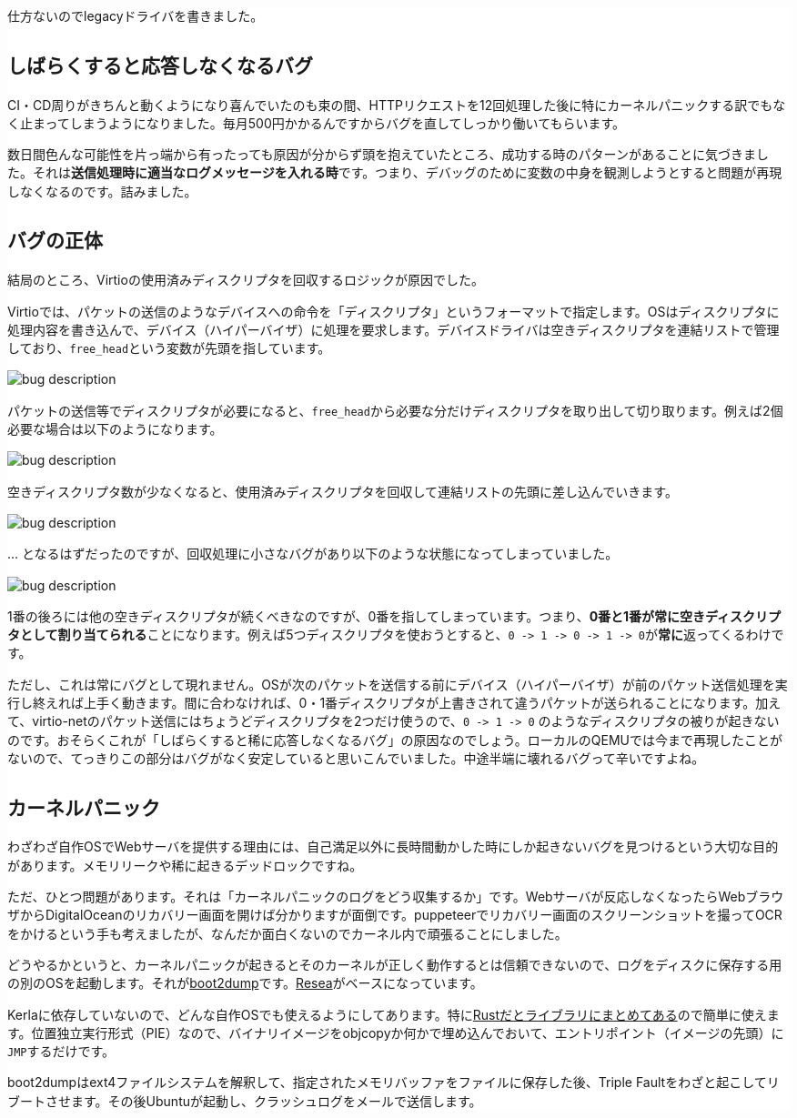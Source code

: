 仕方ないのでlegacyドライバを書きました。

## しばらくすると応答しなくなるバグ

CI・CD周りがきちんと動くようになり喜んでいたのも束の間、HTTPリクエストを12回処理した後に特にカーネルパニックする訳でもなく止まってしまうようになりました。毎月500円かかるんですからバグを直してしっかり働いてもらいます。

数日間色んな可能性を片っ端から有ったっても原因が分からず頭を抱えていたところ、成功する時のパターンがあることに気づきました。それは**送信処理時に適当なログメッセージを入れる時**です。つまり、デバッグのために変数の中身を観測しようとすると問題が再現しなくなるのです。詰みました。

## バグの正体

結局のところ、Virtioの使用済みディスクリプタを回収するロジックが原因でした。

Virtioでは、パケットの送信のようなデバイスへの命令を「ディスクリプタ」というフォーマットで指定します。OSはディスクリプタに処理内容を書き込んで、デバイス（ハイパーバイザ）に処理を要求します。デバイスドライバは空きディスクリプタを連結リストで管理しており、`free_head`という変数が先頭を指しています。

<Image src="/media/this-website-is-now-powered-by-kerla/virtio-gc-bug-1.svg" alt="bug description" width={447} height={41} />

パケットの送信等でディスクリプタが必要になると、`free_head`から必要な分だけディスクリプタを取り出して切り取ります。例えば2個必要な場合は以下のようになります。

<Image src="/media/this-website-is-now-powered-by-kerla/virtio-gc-bug-2.svg" alt="bug description" width={447} height={169} />

空きディスクリプタ数が少なくなると、使用済みディスクリプタを回収して連結リストの先頭に差し込んでいきます。

<Image src="/media/this-website-is-now-powered-by-kerla/virtio-gc-bug-3.svg" alt="bug description" width={447} height={169} />

... となるはずだったのですが、回収処理に小さなバグがあり以下のような状態になってしまっていました。

<Image src="/media/this-website-is-now-powered-by-kerla/virtio-gc-bug-4.svg" alt="bug description" width={447} height={169} />

1番の後ろには他の空きディスクリプタが続くべきなのですが、0番を指してしまっています。つまり、**0番と1番が常に空きディスクリプタとして割り当てられる**ことになります。例えば5つディスクリプタを使おうとすると、`0 -> 1 -> 0 -> 1 -> 0`が**常に**返ってくるわけです。

ただし、これは常にバグとして現れません。OSが次のパケットを送信する前にデバイス（ハイパーバイザ）が前のパケット送信処理を実行し終えれば上手く動きます。間に合わなければ、0・1番ディスクリプタが上書きされて違うパケットが送られることになります。加えて、virtio-netのパケット送信にはちょうどディスクリプタを2つだけ使うので、`0 -> 1 -> 0` のようなディスクリプタの被りが起きないのです。おそらくこれが「しばらくすると稀に応答しなくなるバグ」の原因なのでしょう。ローカルのQEMUでは今まで再現したことがないので、てっきりこの部分はバグがなく安定していると思いこんでいました。中途半端に壊れるバグって辛いですよね。

## カーネルパニック

わざわざ自作OSでWebサーバを提供する理由には、自己満足以外に長時間動かした時にしか起きないバグを見つけるという大切な目的があります。メモリリークや稀に起きるデッドロックですね。

ただ、ひとつ問題があります。それは「カーネルパニックのログをどう収集するか」です。Webサーバが反応しなくなったらWebブラウザからDigitalOceanのリカバリー画面を開けば分かりますが面倒です。puppeteerでリカバリー画面のスクリーンショットを撮ってOCRをかけるという手も考えましたが、なんだか面白くないのでカーネル内で頑張ることにしました。

どうやるかというと、カーネルパニックが起きるとそのカーネルが正しく動作するとは信頼できないので、ログをディスクに保存する用の別のOSを起動します。それが[boot2dump](https://github.com/nuta/boot2dump)です。[Resea](https://github.com/nuta/resea)がベースになっています。

Kerlaに依存していないので、どんな自作OSでも使えるようにしてあります。特に[Rustだとライブラリにまとめてある](https://docs.rs/boot2dump/0.0.1/boot2dump/)ので簡単に使えます。位置独立実行形式（PIE）なので、バイナリイメージをobjcopyか何かで埋め込んでおいて、エントリポイント（イメージの先頭）に`JMP`するだけです。

boot2dumpはext4ファイルシステムを解釈して、指定されたメモリバッファをファイルに保存した後、Triple Faultをわざと起こしてリブートさせます。その後Ubuntuが起動し、クラッシュログをメールで送信します。
